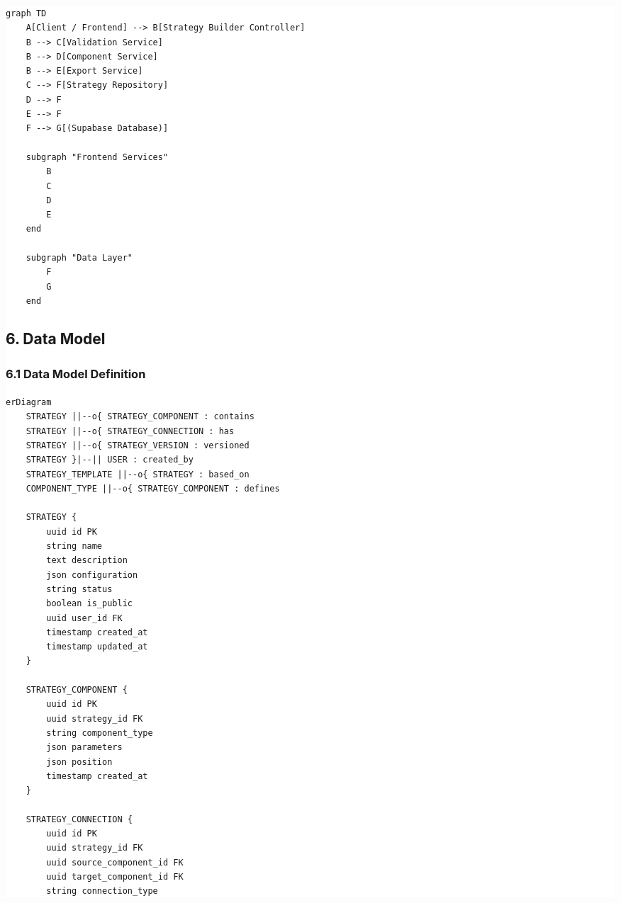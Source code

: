 ```mermaid
graph TD
    A[Client / Frontend] --> B[Strategy Builder Controller]
    B --> C[Validation Service]
    B --> D[Component Service]
    B --> E[Export Service]
    C --> F[Strategy Repository]
    D --> F
    E --> F
    F --> G[(Supabase Database)]
    
    subgraph "Frontend Services"
        B
        C
        D
        E
    end
    
    subgraph "Data Layer"
        F
        G
    end
```

## 6. Data Model

### 6.1 Data Model Definition

```mermaid
erDiagram
    STRATEGY ||--o{ STRATEGY_COMPONENT : contains
    STRATEGY ||--o{ STRATEGY_CONNECTION : has
    STRATEGY ||--o{ STRATEGY_VERSION : versioned
    STRATEGY }|--|| USER : created_by
    STRATEGY_TEMPLATE ||--o{ STRATEGY : based_on
    COMPONENT_TYPE ||--o{ STRATEGY_COMPONENT : defines
    
    STRATEGY {
        uuid id PK
        string name
        text description
        json configuration
        string status
        boolean is_public
        uuid user_id FK
        timestamp created_at
        timestamp updated_at
    }
    
    STRATEGY_COMPONENT {
        uuid id PK
        uuid strategy_id FK
        string component_type
        json parameters
        json position
        timestamp created_at
    }
    
    STRATEGY_CONNECTION {
        uuid id PK
        uuid strategy_id FK
        uuid source_component_id FK
        uuid target_component_id FK
        string connection_type
```